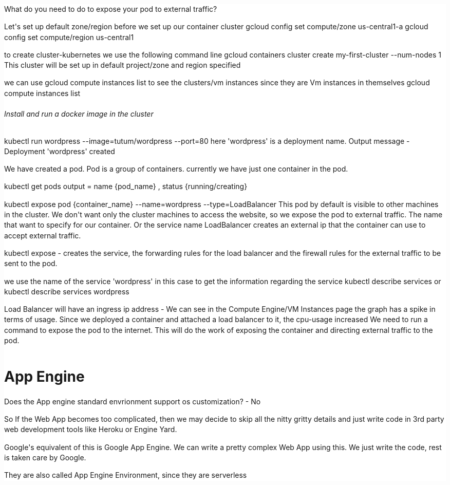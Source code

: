 What do you need to do to expose your pod to external traffic?

Let's set up default zone/region before we set up our container cluster
gcloud config set compute/zone us-central1-a
gcloud config set compute/region us-central1

to create cluster-kubernetes we use the following command line
gcloud containers cluster create my-first-cluster --num-nodes 1
This cluster will be set up in default project/zone and region specified

we can use gcloud compute instances list to see the clusters/vm instances since they are Vm instances in themselves
gcloud compute instances list

###### Install and run a docker image in the cluster
kubectl run wordpress --image=tutum/wordpress --port=80
here 'wordpress' is a deployment name. 
Output message - Deployment 'wordpress' created

We have created a pod. Pod is a group of containers. currently we have just one container in the pod. 

kubectl get pods
output = name {pod_name} , status {running/creating}

kubectl expose pod {container_name} --name=wordpress --type=LoadBalancer
This pod by default is visible to other machines in the cluster. We don't want only the cluster machines to access the website, so we expose the pod to external traffic. 
The name that want to specify for our container. Or the service name
LoadBalancer creates an external ip that the container can use to accept external traffic.

kubectl expose - creates the service, the forwarding rules for the load balancer and the firewall rules for the external traffic to be sent to the pod.

we use the name of the service 'wordpress' in this case to get the information regarding the service
kubectl describe services <service name>
  or
kubectl describe services wordpress

Load Balancer will have an ingress ip address - 
We can see in the Compute Engine/VM Instances page the graph has a spike in terms of usage. Since we deployed a container and attached a load balancer to it, the cpu-usage increased
We need to run a command to expose the pod to the internet. This will do the work of exposing the container and directing external traffic to the pod.

# App Engine
Does the App engine standard envrionment support os customization? - No

So If the Web App becomes too complicated, then we may decide to skip all the nitty gritty details and just write code in 3rd party web development tools like Heroku or Engine Yard.

Google's equivalent of this is Google App Engine. We can write a pretty complex Web App using this. We just write the code, rest is taken care by Google.

They are also called App Engine Environment, since they are serverless
